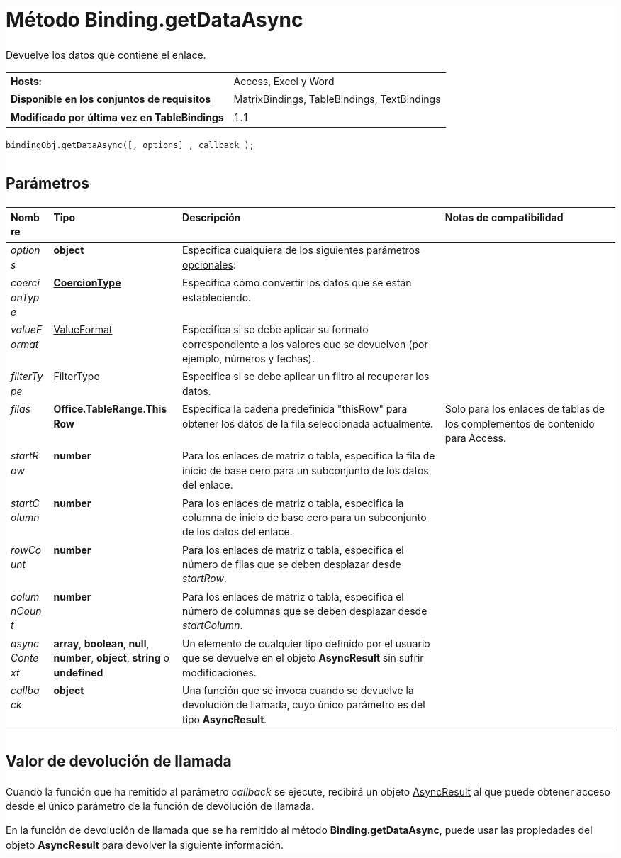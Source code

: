 
# <a name="binding.getdataasync-method"></a>Método Binding.getDataAsync
Devuelve los datos que contiene el enlace.

|||
|:-----|:-----|
|**Hosts:**|Access, Excel y Word|
|**Disponible en los [conjuntos de requisitos](../../docs/overview/specify-office-hosts-and-api-requirements.md)**|MatrixBindings, TableBindings, TextBindings|
|**Modificado por última vez en TableBindings**|1.1|

```
bindingObj.getDataAsync([, options] , callback );
```


## <a name="parameters"></a>Parámetros



|**Nombre**|**Tipo**|**Descripción**|**Notas de compatibilidad**|
|:-----|:-----|:-----|:-----|
| _options_|**object**|Especifica cualquiera de los siguientes [parámetros opcionales](../../docs/develop/asynchronous-programming-in-office-add-ins.md#passing-optional-parameters-to-asynchronous-methods):||
| _coercionType_|**[CoercionType](../../reference/shared/coerciontype-enumeration.md)**|Especifica cómo convertir los datos que se están estableciendo. ||
| _valueFormat_|[ValueFormat](../../reference/shared/valueformat-enumeration.md)|Especifica si se debe aplicar su formato correspondiente a los valores que se devuelven (por ejemplo, números y fechas).||
| _filterType_|[FilterType](../../reference/shared/filtertype-enumeration.md)|Especifica si se debe aplicar un filtro al recuperar los datos.||
| _filas_|**Office.TableRange.ThisRow**| Especifica la cadena predefinida "thisRow" para obtener los datos de la fila seleccionada actualmente.|Solo para los enlaces de tablas de los complementos de contenido para Access.|
| _startRow_|**number**|Para los enlaces de matriz o tabla, especifica la fila de inicio de base cero para un subconjunto de los datos del enlace. ||
| _startColumn_|**number**|Para los enlaces de matriz o tabla, especifica la columna de inicio de base cero para un subconjunto de los datos del enlace. ||
| _rowCount_|**number**|Para los enlaces de matriz o tabla, especifica el número de filas que se deben desplazar desde _startRow_. ||
| _columnCount_|**number**|Para los enlaces de matriz o tabla, especifica el número de columnas que se deben desplazar desde _startColumn_.||
| _asyncContext_|**array**, **boolean**, **null**, **number**, **object**, **string** o **undefined**|Un elemento de cualquier tipo definido por el usuario que se devuelve en el objeto **AsyncResult** sin sufrir modificaciones.||
| _callback_|**object**|Una función que se invoca cuando se devuelve la devolución de llamada, cuyo único parámetro es del tipo **AsyncResult**.||

## <a name="callback-value"></a>Valor de devolución de llamada

Cuando la función que ha remitido al parámetro _callback_ se ejecute, recibirá un objeto [AsyncResult](../../reference/shared/asyncresult.md) al que puede obtener acceso desde el único parámetro de la función de devolución de llamada.

En la función de devolución de llamada que se ha remitido al método **Binding.getDataAsync**, puede usar las propiedades del objeto **AsyncResult** para devolver la siguiente información.
